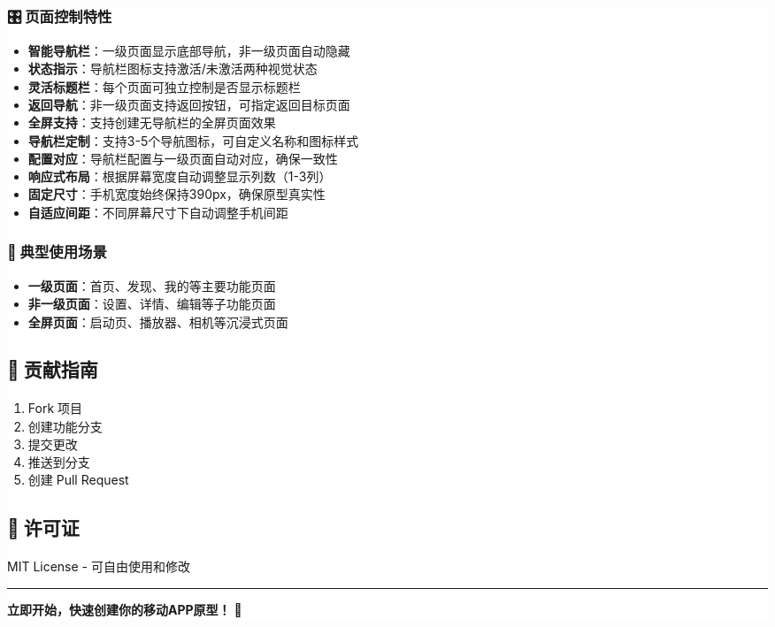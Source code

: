 ### 🎛️ 页面控制特性

- **智能导航栏**：一级页面显示底部导航，非一级页面自动隐藏
- **状态指示**：导航栏图标支持激活/未激活两种视觉状态
- **灵活标题栏**：每个页面可独立控制是否显示标题栏
- **返回导航**：非一级页面支持返回按钮，可指定返回目标页面
- **全屏支持**：支持创建无导航栏的全屏页面效果
- **导航栏定制**：支持3-5个导航图标，可自定义名称和图标样式
- **配置对应**：导航栏配置与一级页面自动对应，确保一致性
- **响应式布局**：根据屏幕宽度自动调整显示列数（1-3列）
- **固定尺寸**：手机宽度始终保持390px，确保原型真实性
- **自适应间距**：不同屏幕尺寸下自动调整手机间距

### 📱 典型使用场景

- **一级页面**：首页、发现、我的等主要功能页面
- **非一级页面**：设置、详情、编辑等子功能页面
- **全屏页面**：启动页、播放器、相机等沉浸式页面

## 🤝 贡献指南

1. Fork 项目
2. 创建功能分支
3. 提交更改
4. 推送到分支
5. 创建 Pull Request

## 📄 许可证

MIT License - 可自由使用和修改

---

**立即开始，快速创建你的移动APP原型！** 🚀

